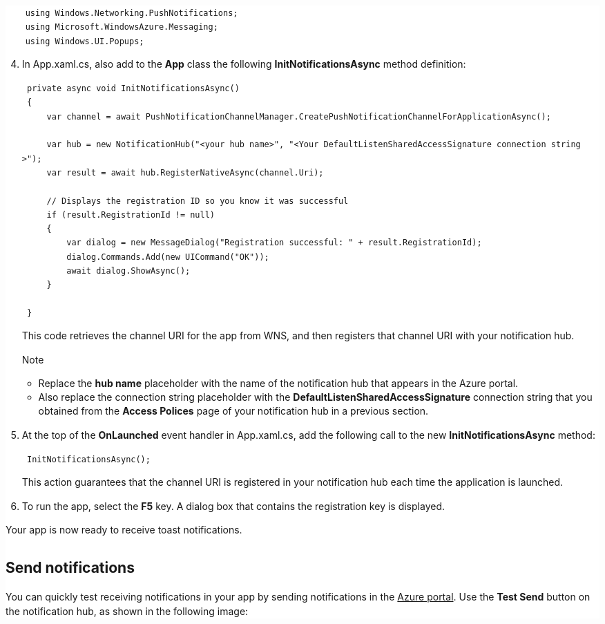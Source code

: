         using Windows.Networking.PushNotifications;
        using Microsoft.WindowsAzure.Messaging;
        using Windows.UI.Popups;

4. In App.xaml.cs, also add to the **App** class the following **InitNotificationsAsync** method definition:
   
        private async void InitNotificationsAsync()
        {
            var channel = await PushNotificationChannelManager.CreatePushNotificationChannelForApplicationAsync();
   
            var hub = new NotificationHub("<your hub name>", "<Your DefaultListenSharedAccessSignature connection string>");
            var result = await hub.RegisterNativeAsync(channel.Uri);
   
            // Displays the registration ID so you know it was successful
            if (result.RegistrationId != null)
            {
                var dialog = new MessageDialog("Registration successful: " + result.RegistrationId);
                dialog.Commands.Add(new UICommand("OK"));
                await dialog.ShowAsync();
            }
   
        }
   
    This code retrieves the channel URI for the app from WNS, and then registers that channel URI with your notification hub.
   
    >[!NOTE]
    >* Replace the **hub name** placeholder with the name of the notification hub that appears in the Azure portal. 
    >* Also replace the connection string placeholder with the **DefaultListenSharedAccessSignature** connection string that you obtained from the **Access Polices** page of your notification hub in a previous section.
   > 
   > 
5. At the top of the **OnLaunched** event handler in App.xaml.cs, add the following call to the new **InitNotificationsAsync** method:
   
        InitNotificationsAsync();
   
    This action guarantees that the channel URI is registered in your notification hub each time the application is launched.

6. To run the app, select the **F5** key. A dialog box that contains the registration key is displayed.

Your app is now ready to receive toast notifications.

## Send notifications
You can quickly test receiving notifications in your app by sending notifications in the [Azure portal](https://portal.azure.com/). Use the **Test Send** button on the notification hub, as shown in the following image:


[13]: ./media/notification-hubs-windows-store-dotnet-get-started/notification-hub-create-console-app.png
[14]: ./media/notification-hubs-windows-store-dotnet-get-started/notification-hub-windows-toast.png
[19]: ./media/notification-hubs-windows-store-dotnet-get-started/notification-hub-windows-reg.png
[20]: ./media/notification-hubs-windows-store-dotnet-get-started/notification-hub-windows-universal-app-install-package.png
[Use Notification Hubs to push notifications to users]: notification-hubs-aspnet-backend-windows-dotnet-wns-notification.md
[Use Notification Hubs to send breaking news]: notification-hubs-windows-notification-dotnet-push-xplat-segmented-wns.md
[toast catalog]: http://msdn.microsoft.com/library/windows/apps/hh761494.aspx
[tile catalog]: http://msdn.microsoft.com/library/windows/apps/hh761491.aspx
[badge overview]: http://msdn.microsoft.com/library/windows/apps/hh779719.aspx